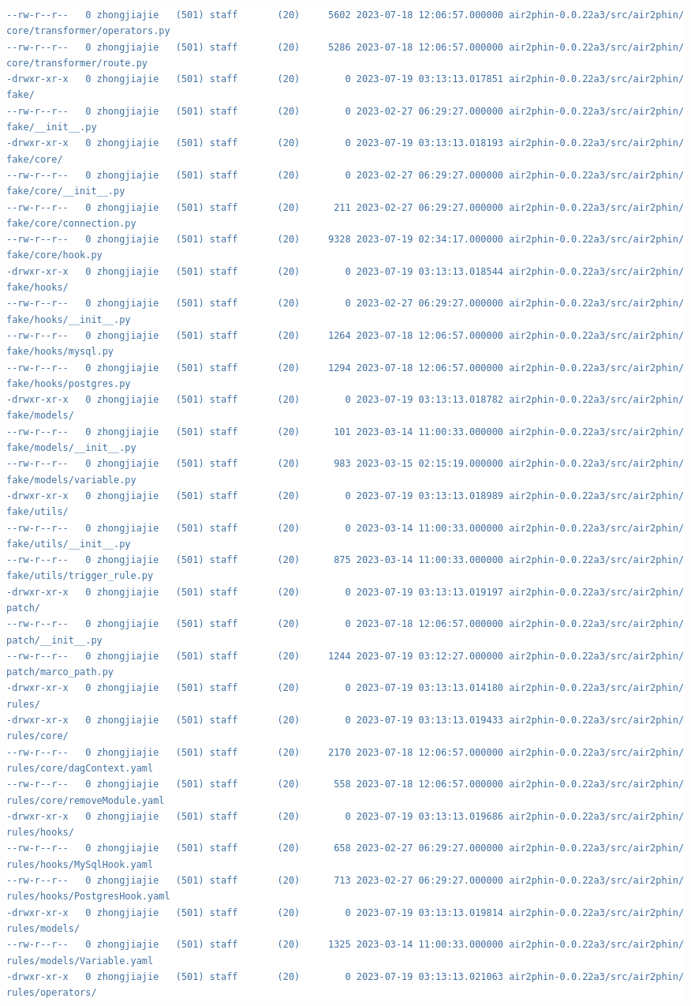 ```diff
--rw-r--r--   0 zhongjiajie   (501) staff       (20)     5602 2023-07-18 12:06:57.000000 air2phin-0.0.22a3/src/air2phin/core/transformer/operators.py
--rw-r--r--   0 zhongjiajie   (501) staff       (20)     5286 2023-07-18 12:06:57.000000 air2phin-0.0.22a3/src/air2phin/core/transformer/route.py
-drwxr-xr-x   0 zhongjiajie   (501) staff       (20)        0 2023-07-19 03:13:13.017851 air2phin-0.0.22a3/src/air2phin/fake/
--rw-r--r--   0 zhongjiajie   (501) staff       (20)        0 2023-02-27 06:29:27.000000 air2phin-0.0.22a3/src/air2phin/fake/__init__.py
-drwxr-xr-x   0 zhongjiajie   (501) staff       (20)        0 2023-07-19 03:13:13.018193 air2phin-0.0.22a3/src/air2phin/fake/core/
--rw-r--r--   0 zhongjiajie   (501) staff       (20)        0 2023-02-27 06:29:27.000000 air2phin-0.0.22a3/src/air2phin/fake/core/__init__.py
--rw-r--r--   0 zhongjiajie   (501) staff       (20)      211 2023-02-27 06:29:27.000000 air2phin-0.0.22a3/src/air2phin/fake/core/connection.py
--rw-r--r--   0 zhongjiajie   (501) staff       (20)     9328 2023-07-19 02:34:17.000000 air2phin-0.0.22a3/src/air2phin/fake/core/hook.py
-drwxr-xr-x   0 zhongjiajie   (501) staff       (20)        0 2023-07-19 03:13:13.018544 air2phin-0.0.22a3/src/air2phin/fake/hooks/
--rw-r--r--   0 zhongjiajie   (501) staff       (20)        0 2023-02-27 06:29:27.000000 air2phin-0.0.22a3/src/air2phin/fake/hooks/__init__.py
--rw-r--r--   0 zhongjiajie   (501) staff       (20)     1264 2023-07-18 12:06:57.000000 air2phin-0.0.22a3/src/air2phin/fake/hooks/mysql.py
--rw-r--r--   0 zhongjiajie   (501) staff       (20)     1294 2023-07-18 12:06:57.000000 air2phin-0.0.22a3/src/air2phin/fake/hooks/postgres.py
-drwxr-xr-x   0 zhongjiajie   (501) staff       (20)        0 2023-07-19 03:13:13.018782 air2phin-0.0.22a3/src/air2phin/fake/models/
--rw-r--r--   0 zhongjiajie   (501) staff       (20)      101 2023-03-14 11:00:33.000000 air2phin-0.0.22a3/src/air2phin/fake/models/__init__.py
--rw-r--r--   0 zhongjiajie   (501) staff       (20)      983 2023-03-15 02:15:19.000000 air2phin-0.0.22a3/src/air2phin/fake/models/variable.py
-drwxr-xr-x   0 zhongjiajie   (501) staff       (20)        0 2023-07-19 03:13:13.018989 air2phin-0.0.22a3/src/air2phin/fake/utils/
--rw-r--r--   0 zhongjiajie   (501) staff       (20)        0 2023-03-14 11:00:33.000000 air2phin-0.0.22a3/src/air2phin/fake/utils/__init__.py
--rw-r--r--   0 zhongjiajie   (501) staff       (20)      875 2023-03-14 11:00:33.000000 air2phin-0.0.22a3/src/air2phin/fake/utils/trigger_rule.py
-drwxr-xr-x   0 zhongjiajie   (501) staff       (20)        0 2023-07-19 03:13:13.019197 air2phin-0.0.22a3/src/air2phin/patch/
--rw-r--r--   0 zhongjiajie   (501) staff       (20)        0 2023-07-18 12:06:57.000000 air2phin-0.0.22a3/src/air2phin/patch/__init__.py
--rw-r--r--   0 zhongjiajie   (501) staff       (20)     1244 2023-07-19 03:12:27.000000 air2phin-0.0.22a3/src/air2phin/patch/marco_path.py
-drwxr-xr-x   0 zhongjiajie   (501) staff       (20)        0 2023-07-19 03:13:13.014180 air2phin-0.0.22a3/src/air2phin/rules/
-drwxr-xr-x   0 zhongjiajie   (501) staff       (20)        0 2023-07-19 03:13:13.019433 air2phin-0.0.22a3/src/air2phin/rules/core/
--rw-r--r--   0 zhongjiajie   (501) staff       (20)     2170 2023-07-18 12:06:57.000000 air2phin-0.0.22a3/src/air2phin/rules/core/dagContext.yaml
--rw-r--r--   0 zhongjiajie   (501) staff       (20)      558 2023-07-18 12:06:57.000000 air2phin-0.0.22a3/src/air2phin/rules/core/removeModule.yaml
-drwxr-xr-x   0 zhongjiajie   (501) staff       (20)        0 2023-07-19 03:13:13.019686 air2phin-0.0.22a3/src/air2phin/rules/hooks/
--rw-r--r--   0 zhongjiajie   (501) staff       (20)      658 2023-02-27 06:29:27.000000 air2phin-0.0.22a3/src/air2phin/rules/hooks/MySqlHook.yaml
--rw-r--r--   0 zhongjiajie   (501) staff       (20)      713 2023-02-27 06:29:27.000000 air2phin-0.0.22a3/src/air2phin/rules/hooks/PostgresHook.yaml
-drwxr-xr-x   0 zhongjiajie   (501) staff       (20)        0 2023-07-19 03:13:13.019814 air2phin-0.0.22a3/src/air2phin/rules/models/
--rw-r--r--   0 zhongjiajie   (501) staff       (20)     1325 2023-03-14 11:00:33.000000 air2phin-0.0.22a3/src/air2phin/rules/models/Variable.yaml
-drwxr-xr-x   0 zhongjiajie   (501) staff       (20)        0 2023-07-19 03:13:13.021063 air2phin-0.0.22a3/src/air2phin/rules/operators/
```